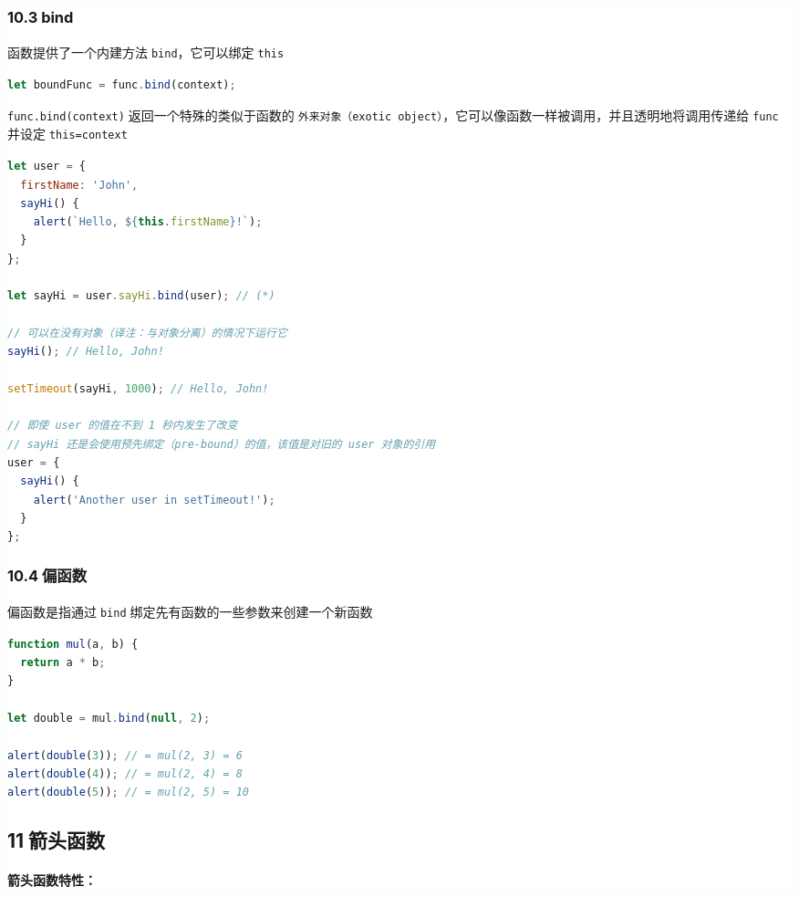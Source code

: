 ### 10.3 bind

函数提供了一个内建方法 `bind`，它可以绑定 `this`

```js
let boundFunc = func.bind(context);
```

`func.bind(context)` 返回一个特殊的类似于函数的 `外来对象（exotic object）`，它可以像函数一样被调用，并且透明地将调用传递给 `func` 并设定 `this=context`

```js
let user = {
  firstName: 'John',
  sayHi() {
    alert(`Hello, ${this.firstName}!`);
  }
};

let sayHi = user.sayHi.bind(user); // (*)

// 可以在没有对象（译注：与对象分离）的情况下运行它
sayHi(); // Hello, John!

setTimeout(sayHi, 1000); // Hello, John!

// 即使 user 的值在不到 1 秒内发生了改变
// sayHi 还是会使用预先绑定（pre-bound）的值，该值是对旧的 user 对象的引用
user = {
  sayHi() {
    alert('Another user in setTimeout!');
  }
};
```

### 10.4 偏函数

偏函数是指通过 `bind` 绑定先有函数的一些参数来创建一个新函数

```js
function mul(a, b) {
  return a * b;
}

let double = mul.bind(null, 2);

alert(double(3)); // = mul(2, 3) = 6
alert(double(4)); // = mul(2, 4) = 8
alert(double(5)); // = mul(2, 5) = 10
```

## 11 箭头函数

**箭头函数特性：**
